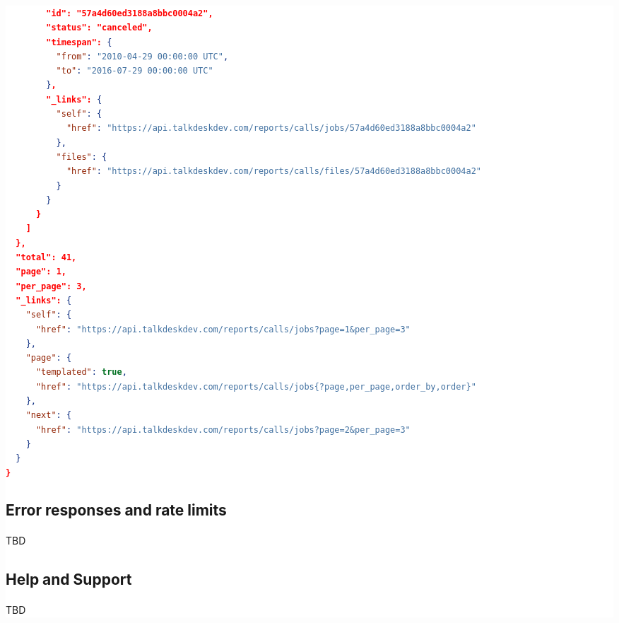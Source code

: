 ``` json
        "id": "57a4d60ed3188a8bbc0004a2",
        "status": "canceled",
        "timespan": {
          "from": "2010-04-29 00:00:00 UTC",
          "to": "2016-07-29 00:00:00 UTC"
        },
        "_links": {
          "self": {
            "href": "https://api.talkdeskdev.com/reports/calls/jobs/57a4d60ed3188a8bbc0004a2"
          },
          "files": {
            "href": "https://api.talkdeskdev.com/reports/calls/files/57a4d60ed3188a8bbc0004a2"
          }
        }
      }
    ]
  },
  "total": 41,
  "page": 1,
  "per_page": 3,
  "_links": {
    "self": {
      "href": "https://api.talkdeskdev.com/reports/calls/jobs?page=1&per_page=3"
    },
    "page": {
      "templated": true,
      "href": "https://api.talkdeskdev.com/reports/calls/jobs{?page,per_page,order_by,order}"
    },
    "next": {
      "href": "https://api.talkdeskdev.com/reports/calls/jobs?page=2&per_page=3"
    }
  }
}
```

Error responses and rate limits
-------------------------------

TBD

Help and Support
----------------

TBD
